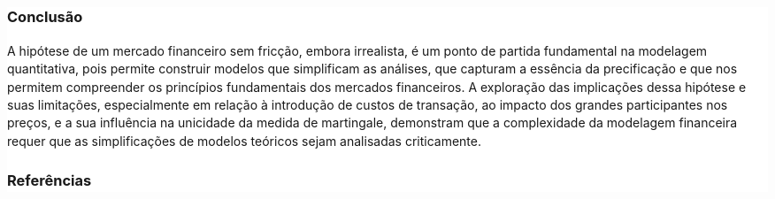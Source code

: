 ### Conclusão

A hipótese de um mercado financeiro sem fricção, embora irrealista, é um ponto de partida fundamental na modelagem quantitativa, pois permite construir modelos que simplificam as análises, que capturam a essência da precificação e que nos permitem compreender os princípios fundamentais dos mercados financeiros. A exploração das implicações dessa hipótese e suas limitações, especialmente em relação à introdução de custos de transação, ao impacto dos grandes participantes nos preços, e a sua influência na unicidade da medida de martingale, demonstram que a complexidade da modelagem financeira requer que as simplificações de modelos teóricos sejam analisadas criticamente.

### Referências

[^1]: "Em finanças quantitativas, muitos modelos teóricos são construídos sob a hipótese de um **mercado financeiro sem fricção** (frictionless financial market)."
[^2]:  "Um **mercado financeiro sem fricção** é um ambiente idealizado que satisfaz diversas condições simplificadoras que tornam a modelagem mais tratável."
[^3]: "Em muitos modelos financeiros, o ativo de referência é um ativo livre de risco, como um título do governo ou uma conta bancária."
[^4]: "O ativo livre de risco e a taxa de juros são importantes para o desconto de valores futuros."
[^5]: "A ausência de fricções nos mercados financeiros simplifica a modelagem, permitindo a definição de modelos mais fáceis de analisar."
[^6]: "A **medida de probabilidade** (P) é uma função que atribui um número entre 0 e 1 a cada evento em F..."
[^7]: "No contexto de modelos financeiros em tempo discreto, o processo de ganhos de uma estratégia auto-financiada é uma martingale em relação a uma medida de martingale equivalente Q..."
[^8]: "Informação crítica que merece destaque."
[^9]: "Observação crucial para compreensão teórica correta."
[^10]: "Informação técnica ou teórica com impacto significativo."
[^11]: "Apresente um lemma que auxilia na compreensão ou na prova do preço de um derivativo, baseado no contexto."
[^12]: "A escolha da filtração afeta a definição de conceitos como martingales e predictibilidade."
[^13]: "Apresente um corolário que resulte diretamente do Lemma 2, conforme indicado no contexto."
[^14]: "Em mercados com informação assimétrica, estratégias de trading são modeladas utilizando processos estocásticos adaptados à filtração do agente correspondente. Um *insider* pode utilizar informações não disponíveis aos outros agentes, o que pode implicar em modelos e resultados distintos."
[^15]: "A representação de um derivativo europeu com pagamento H sob uma medida de martingale Q é dada pela sua esperança condicional, como detalhado no contexto."
[^16]: "As medidas de martingale equivalentes são um conceito central na precificação livre de arbitragem de ativos."
[^17]: "Apresente um lemma que mostre como uma EMM específica leva à fórmula de precificação do Black-Scholes, baseado no contexto."
[^18]:  "Apresente um corolário que resulte do Lemma 4, destacando suas implicações práticas para a precificação de opções, conforme indicado no contexto."
[^19]:  "A escolha da medida de martingale equivalente (EMM) influencia diretamente o preço de um derivativo, pois a EMM define o processo estocástico sob o qual o preço do ativo subjacente é uma martingale, conforme definido no contexto."
[^20]: "Derive um corolário que mostre que a escolha de outra EMM levaria a outro modelo de precificação, conforme indicado no contexto."
[^21]: "Apresente um lemma que mostre como uma EMM específica leva à fórmula de precificação do Black-Scholes, baseado no contexto."
[^22]: "Dado um modelo multiplicativo, o processo $S_k = S_0 \prod_{j=1}^k Y_j$ é uma martingale em relação a uma medida Q, se e somente se a esperança condicional de $Y_{k+1}$ sob a medida Q é igual a 1, ou seja, $E_Q[Y_{k+1}|F_k] = 1$ para todo $k$."
[^23]: "Em modelos financeiros, é comum restringir o espaço amostral das taxas de juros para evitar retornos que sejam inferiores a -1, garantindo que o modelo seja economicamente realista, ou pelo menos, para que se obtenham resultados que possam ser interpretados."
